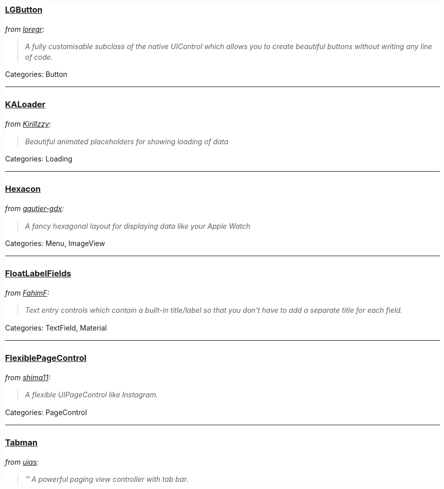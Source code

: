 ### [LGButton](https://github.com/loregr/LGButton)
*from [loregr](https://github.com/loregr/LGButton):*
> *A fully customisable subclass of the native UIControl which allows you to create beautiful buttons without writing any line of code.* 

Categories: Button



--------------------------

### [KALoader](https://github.com/Kirillzzy/KALoader)
*from [Kirillzzy](https://github.com/Kirillzzy/KALoader):*
> *Beautiful animated placeholders for showing loading of data* 

Categories: Loading



--------------------------

### [Hexacon](https://github.com/gautier-gdx/Hexacon)
*from [gautier-gdx](https://github.com/gautier-gdx/Hexacon):*
> *A fancy hexagonal layout for displaying data like your Apple Watch* 

Categories: Menu, ImageView



--------------------------

### [FloatLabelFields](https://github.com/FahimF/FloatLabelFields)
*from [FahimF](https://github.com/FahimF/FloatLabelFields):*
> *Text entry controls which contain a built-in title/label so that you don't have to add a separate title for each field.* 

Categories: TextField, Material



--------------------------

### [FlexiblePageControl](https://github.com/shima11/FlexiblePageControl)
*from [shima11](https://github.com/shima11/FlexiblePageControl):*
> *A flexible UIPageControl like Instagram.* 

Categories: PageControl



--------------------------

### [Tabman](https://github.com/uias/Tabman)
*from [uias](https://github.com/uias/Tabman):*
> *™️ A powerful paging view controller with tab bar.* 
